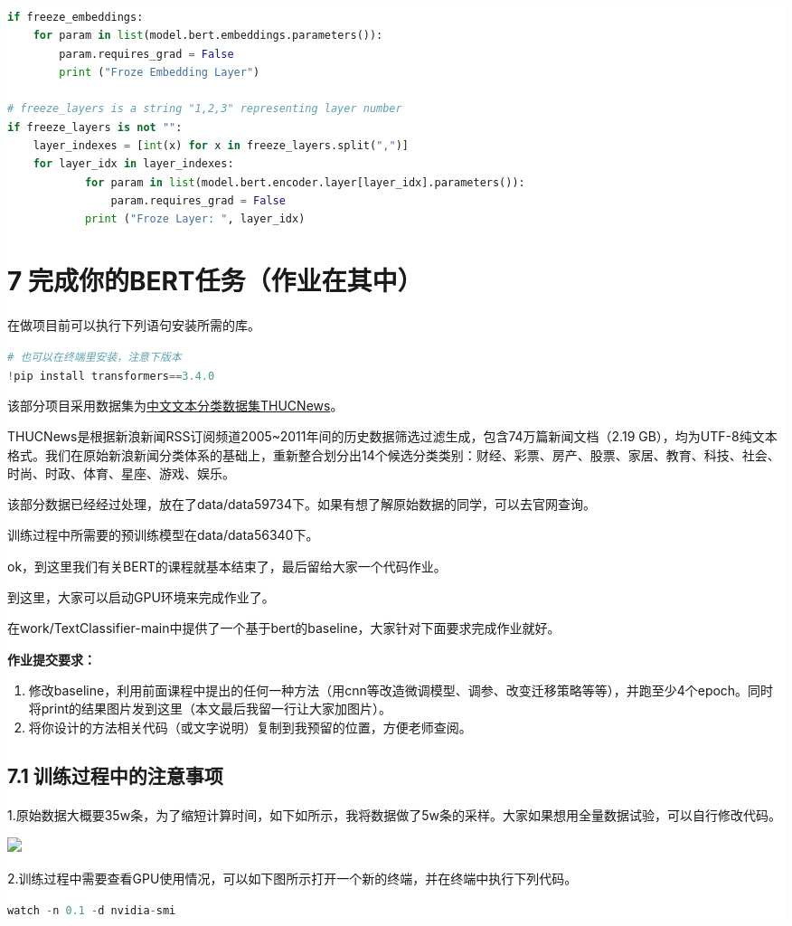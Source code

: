 
```python
if freeze_embeddings:
    for param in list(model.bert.embeddings.parameters()):
        param.requires_grad = False
        print ("Froze Embedding Layer")

# freeze_layers is a string "1,2,3" representing layer number
if freeze_layers is not "":
    layer_indexes = [int(x) for x in freeze_layers.split(",")]
    for layer_idx in layer_indexes:
            for param in list(model.bert.encoder.layer[layer_idx].parameters()):
                param.requires_grad = False
            print ("Froze Layer: ", layer_idx)
```

# 7 完成你的BERT任务（作业在其中）

在做项目前可以执行下列语句安装所需的库。


```python
# 也可以在终端里安装，注意下版本
!pip install transformers==3.4.0
```

该部分项目采用数据集为[中文文本分类数据集THUCNews](http://thuctc.thunlp.org/)。

THUCNews是根据新浪新闻RSS订阅频道2005~2011年间的历史数据筛选过滤生成，包含74万篇新闻文档（2.19 GB），均为UTF-8纯文本格式。我们在原始新浪新闻分类体系的基础上，重新整合划分出14个候选分类类别：财经、彩票、房产、股票、家居、教育、科技、社会、时尚、时政、体育、星座、游戏、娱乐。

该部分数据已经经过处理，放在了data/data59734下。如果有想了解原始数据的同学，可以去官网查询。

训练过程中所需要的预训练模型在data/data56340下。

ok，到这里我们有关BERT的课程就基本结束了，最后留给大家一个代码作业。

到这里，大家可以启动GPU环境来完成作业了。

在work/TextClassifier-main中提供了一个基于bert的baseline，大家针对下面要求完成作业就好。

**作业提交要求：**
1. 修改baseline，利用前面课程中提出的任何一种方法（用cnn等改造微调模型、调参、改变迁移策略等等），并跑至少4个epoch。同时将print的结果图片发到这里（本文最后我留一行让大家加图片）。
2. 将你设计的方法相关代码（或文字说明）复制到我预留的位置，方便老师查阅。

## 7.1 训练过程中的注意事项

1.原始数据大概要35w条，为了缩短计算时间，如下如所示，我将数据做了5w条的采样。大家如果想用全量数据试验，可以自行修改代码。

![](https://ai-studio-static-online.cdn.bcebos.com/0d2ae688ada64edea7a375ba06e34c536e8dcbff859848dbb80db26a5c546a7d)


2.训练过程中需要查看GPU使用情况，可以如下图所示打开一个新的终端，并在终端中执行下列代码。


```python
watch -n 0.1 -d nvidia-smi
```
